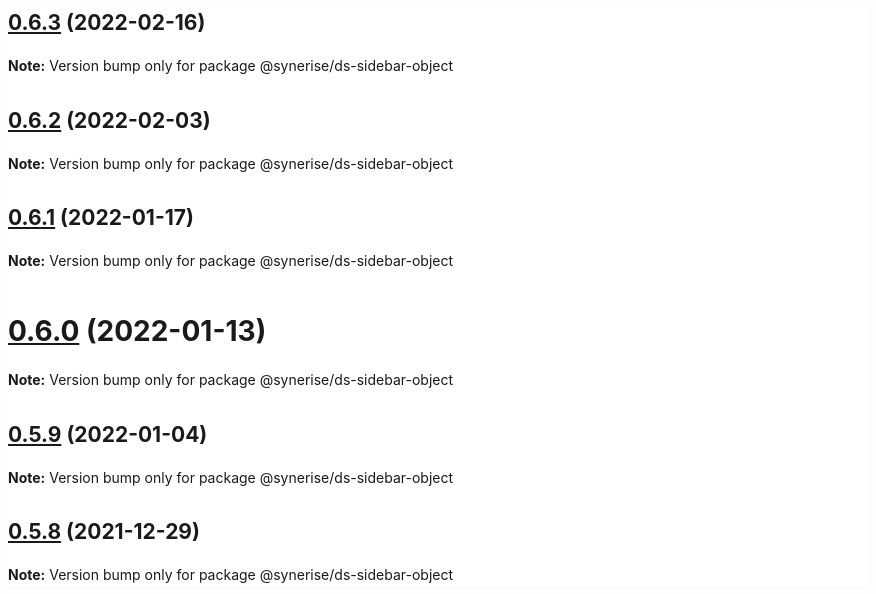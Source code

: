 


## [0.6.3](https://github.com/Synerise/synerise-design/compare/@synerise/ds-sidebar-object@0.6.2...@synerise/ds-sidebar-object@0.6.3) (2022-02-16)

**Note:** Version bump only for package @synerise/ds-sidebar-object





## [0.6.2](https://github.com/Synerise/synerise-design/compare/@synerise/ds-sidebar-object@0.6.1...@synerise/ds-sidebar-object@0.6.2) (2022-02-03)

**Note:** Version bump only for package @synerise/ds-sidebar-object





## [0.6.1](https://github.com/Synerise/synerise-design/compare/@synerise/ds-sidebar-object@0.6.0...@synerise/ds-sidebar-object@0.6.1) (2022-01-17)

**Note:** Version bump only for package @synerise/ds-sidebar-object





# [0.6.0](https://github.com/Synerise/synerise-design/compare/@synerise/ds-sidebar-object@0.5.9...@synerise/ds-sidebar-object@0.6.0) (2022-01-13)

**Note:** Version bump only for package @synerise/ds-sidebar-object





## [0.5.9](https://github.com/Synerise/synerise-design/compare/@synerise/ds-sidebar-object@0.5.8...@synerise/ds-sidebar-object@0.5.9) (2022-01-04)

**Note:** Version bump only for package @synerise/ds-sidebar-object





## [0.5.8](https://github.com/Synerise/synerise-design/compare/@synerise/ds-sidebar-object@0.5.7...@synerise/ds-sidebar-object@0.5.8) (2021-12-29)

**Note:** Version bump only for package @synerise/ds-sidebar-object

